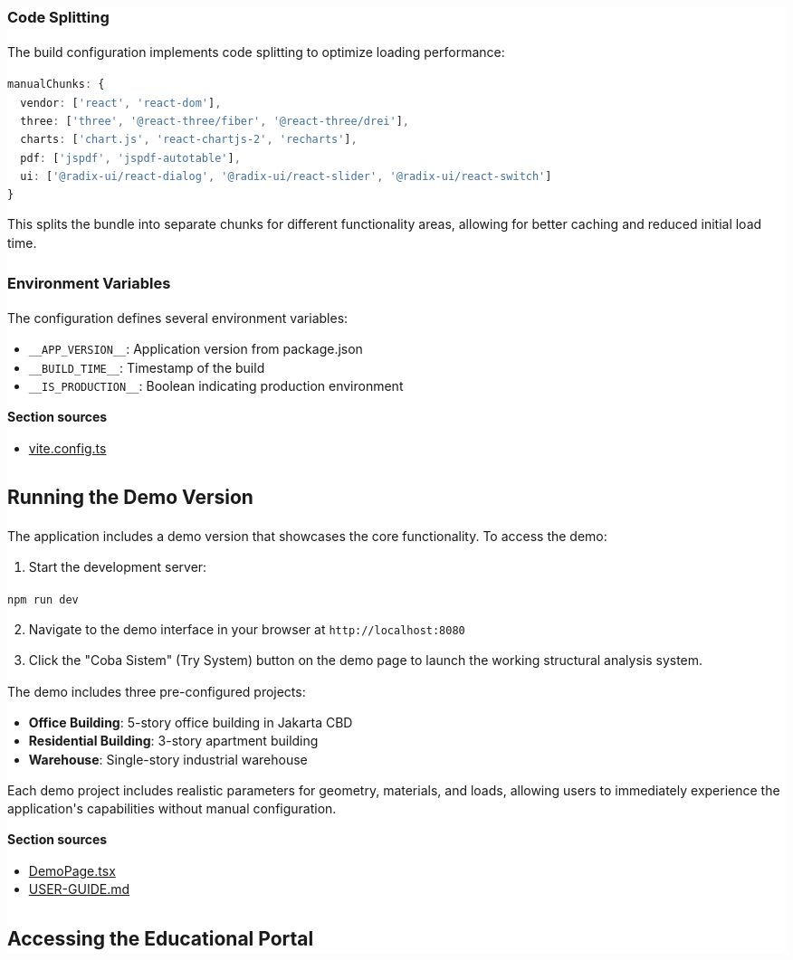 ### Code Splitting

The build configuration implements code splitting to optimize loading performance:

```typescript
manualChunks: {
  vendor: ['react', 'react-dom'],
  three: ['three', '@react-three/fiber', '@react-three/drei'],
  charts: ['chart.js', 'react-chartjs-2', 'recharts'],
  pdf: ['jspdf', 'jspdf-autotable'],
  ui: ['@radix-ui/react-dialog', '@radix-ui/react-slider', '@radix-ui/react-switch']
}
```

This splits the bundle into separate chunks for different functionality areas, allowing for better caching and reduced initial load time.

### Environment Variables

The configuration defines several environment variables:
- `__APP_VERSION__`: Application version from package.json
- `__BUILD_TIME__`: Timestamp of the build
- `__IS_PRODUCTION__`: Boolean indicating production environment

**Section sources**
- [vite.config.ts](file://vite.config.ts#L1-L72)

## Running the Demo Version

The application includes a demo version that showcases the core functionality. To access the demo:

1. Start the development server:
```bash
npm run dev
```

2. Navigate to the demo interface in your browser at `http://localhost:8080`

3. Click the "Coba Sistem" (Try System) button on the demo page to launch the working structural analysis system.

The demo includes three pre-configured projects:
- **Office Building**: 5-story office building in Jakarta CBD
- **Residential Building**: 3-story apartment building
- **Warehouse**: Single-story industrial warehouse

Each demo project includes realistic parameters for geometry, materials, and loads, allowing users to immediately experience the application's capabilities without manual configuration.

**Section sources**
- [DemoPage.tsx](file://src/demo/DemoPage.tsx#L0-L487)
- [USER-GUIDE.md](file://USER-GUIDE.md#L1-L331)

## Accessing the Educational Portal
